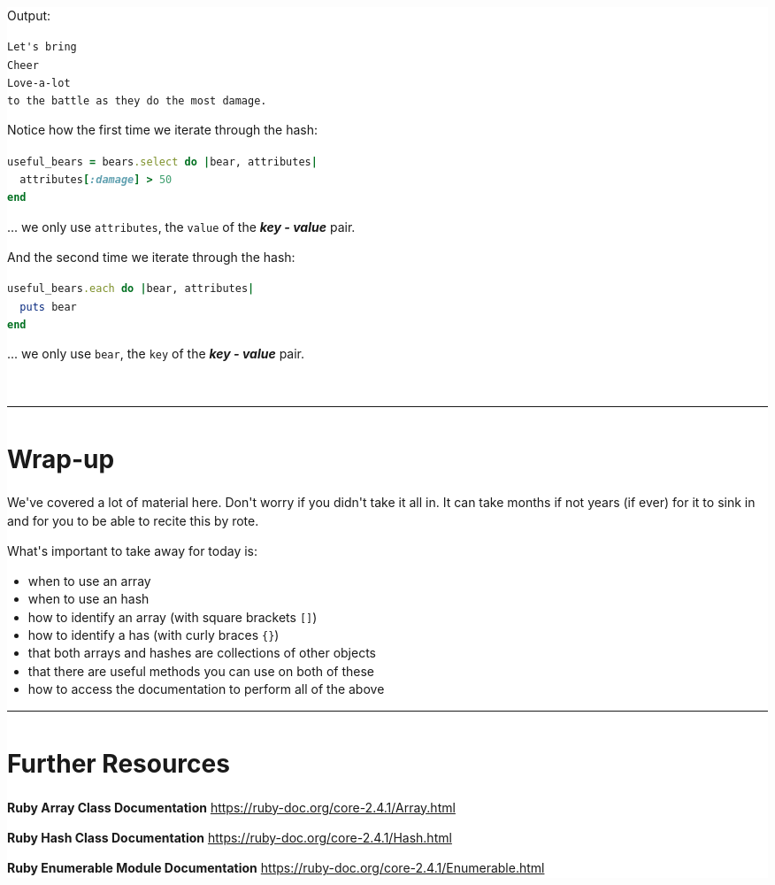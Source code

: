 
Output:

```
Let's bring
Cheer
Love-a-lot
to the battle as they do the most damage.
```

Notice how the first time we iterate through the hash:

```ruby
useful_bears = bears.select do |bear, attributes|
  attributes[:damage] > 50
end
```

... we only use `attributes`, the `value` of the ***key - value*** pair.

And the second time we iterate through the hash:

```ruby
useful_bears.each do |bear, attributes|
  puts bear
end
```

... we only use `bear`, the `key` of the ***key - value*** pair.


<br>

---

# Wrap-up

We've covered a lot of material here. Don't worry if you didn't take it all in. It can take months if not years (if ever) for it to sink in and for you to be able to recite this by rote.

What's important to take away for today is:

- when to use an array
- when to use an hash
- how to identify an array (with square brackets `[]`)
- how to identify a has (with curly braces `{}`)
- that both arrays and hashes are collections of other objects
- that there are useful methods you can use on both of these
- how to access the documentation to perform all of the above

---

# Further Resources

**Ruby Array Class Documentation**
https://ruby-doc.org/core-2.4.1/Array.html

**Ruby Hash Class Documentation**
https://ruby-doc.org/core-2.4.1/Hash.html

**Ruby Enumerable Module Documentation**
https://ruby-doc.org/core-2.4.1/Enumerable.html

